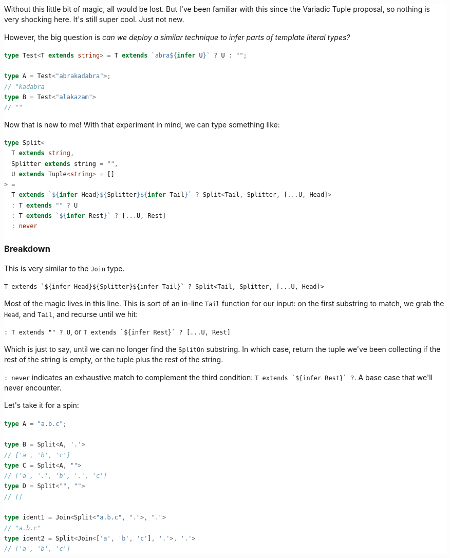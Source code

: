 Without this little bit of magic, all would be lost. But I've been familiar with this since the Variadic Tuple proposal, so nothing is very shocking here. It's still super cool. Just not new.

However, the big question is _can we deploy a similar technique to infer parts of template literal types?_

```typescript
type Test<T extends string> = T extends `abra${infer U}` ? U : "";

type A = Test<"abrakadabra">;
// "kadabra
type B = Test<"alakazam">
// ""
```

Now that is new to me!  With that experiment in mind, we can type something like:


```typescript
type Split<
  T extends string,
  Splitter extends string = "",
  U extends Tuple<string> = []
> = 
  T extends `${infer Head}${Splitter}${infer Tail}` ? Split<Tail, Splitter, [...U, Head]>
  : T extends "" ? U
  : T extends `${infer Rest}` ? [...U, Rest] 
  : never
```

### Breakdown

This is very similar to the `Join` type.

```T extends `${infer Head}${Splitter}${infer Tail}` ? Split<Tail, Splitter, [...U, Head]>```

Most of the magic lives in this line. This is sort of an in-line `Tail` function for our input: on the first substring to match, we grab the `Head`, and `Tail`, and recurse until we hit:

``` : T extends "" ? U ```, or
```T extends `${infer Rest}` ? [...U, Rest]```

Which is just to say, until we can no longer find the `SplitOn` substring. In which case, return the tuple we've been collecting if the rest of the string is empty, or the tuple plus the rest of the string.

`: never` indicates an exhaustive match to complement the third condition: ```T extends `${infer Rest}` ?```. A base case that we'll never encounter. 

Let's take it for a spin:

```typescript
type A = "a.b.c";

type B = Split<A, '.'>
// ['a', 'b', 'c']
type C = Split<A, "">
// ['a', '.', 'b', '.', 'c']  
type D = Split<"", "">
// []

type ident1 = Join<Split<"a.b.c", ".">, ".">
// "a.b.c"
type ident2 = Split<Join<['a', 'b', 'c'], '.'>, '.'>
// ['a', 'b', 'c']
```
